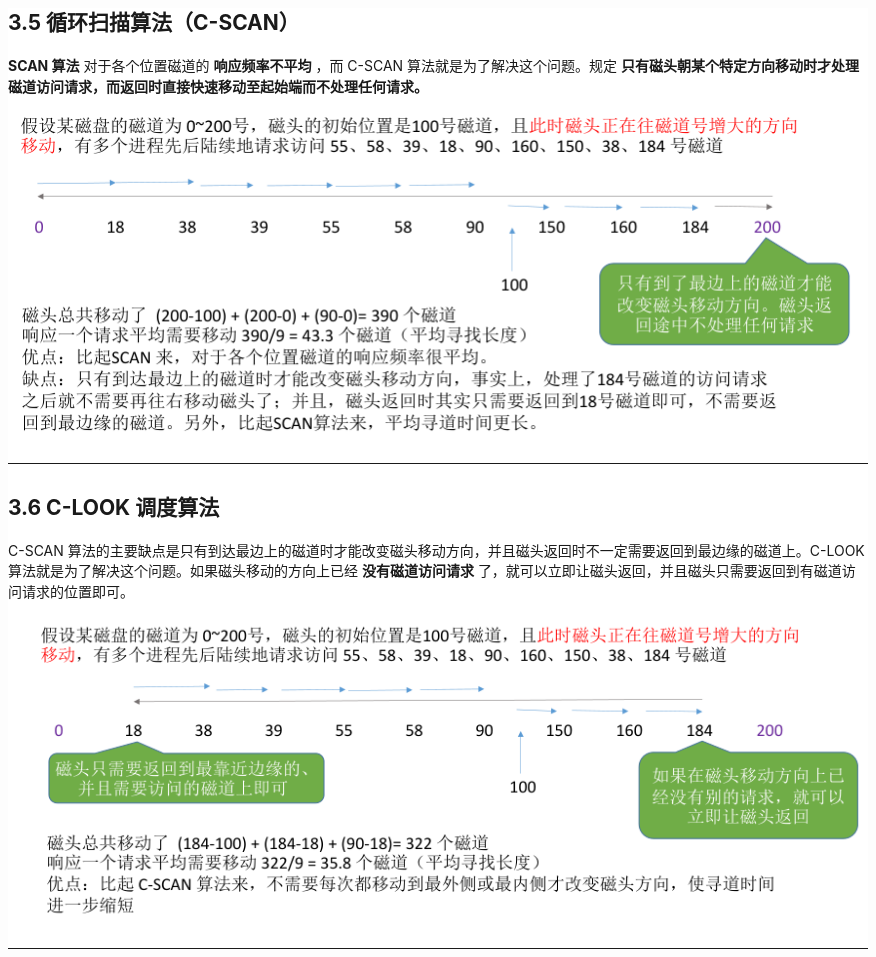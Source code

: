 
## 3.5 循环扫描算法（C-SCAN）

**SCAN 算法** 对于各个位置磁道的 **响应频率不平均** ，而 C-SCAN 算法就是为了解决这个问题。规定 **只有磁头朝某个特定方向移动时才处理磁道访问请求，而返回时直接快速移动至起始端而不处理任何请求。**

![alt text](imgs/磁盘调度-循环扫描算法.png)

---

## 3.6 C-LOOK 调度算法

C-SCAN 算法的主要缺点是只有到达最边上的磁道时才能改变磁头移动方向，并且磁头返回时不一定需要返回到最边缘的磁道上。C-LOOK 算法就是为了解决这个问题。如果磁头移动的方向上已经 **没有磁道访问请求** 了，就可以立即让磁头返回，并且磁头只需要返回到有磁道访问请求的位置即可。

![alt text](imgs/磁盘调度-C-LOOK调度算法.png)

---
